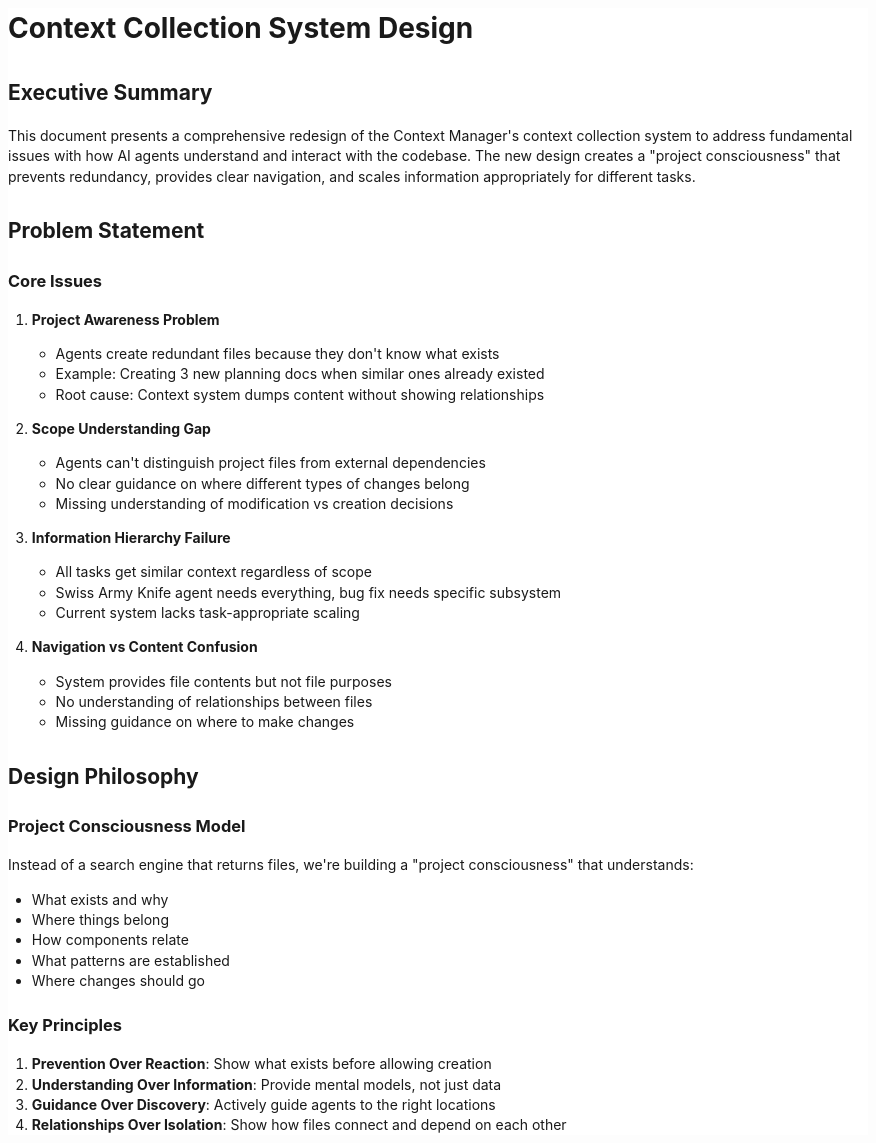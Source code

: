 # Context Collection System Design

## Executive Summary

This document presents a comprehensive redesign of the Context Manager's context collection system to address fundamental issues with how AI agents understand and interact with the codebase. The new design creates a "project consciousness" that prevents redundancy, provides clear navigation, and scales information appropriately for different tasks.

## Problem Statement

### Core Issues

1. **Project Awareness Problem**
   - Agents create redundant files because they don't know what exists
   - Example: Creating 3 new planning docs when similar ones already existed
   - Root cause: Context system dumps content without showing relationships

2. **Scope Understanding Gap**
   - Agents can't distinguish project files from external dependencies
   - No clear guidance on where different types of changes belong
   - Missing understanding of modification vs creation decisions

3. **Information Hierarchy Failure**
   - All tasks get similar context regardless of scope
   - Swiss Army Knife agent needs everything, bug fix needs specific subsystem
   - Current system lacks task-appropriate scaling

4. **Navigation vs Content Confusion**
   - System provides file contents but not file purposes
   - No understanding of relationships between files
   - Missing guidance on where to make changes

## Design Philosophy

### Project Consciousness Model

Instead of a search engine that returns files, we're building a "project consciousness" that understands:
- What exists and why
- Where things belong
- How components relate
- What patterns are established
- Where changes should go

### Key Principles

1. **Prevention Over Reaction**: Show what exists before allowing creation
2. **Understanding Over Information**: Provide mental models, not just data
3. **Guidance Over Discovery**: Actively guide agents to the right locations
4. **Relationships Over Isolation**: Show how files connect and depend on each other
